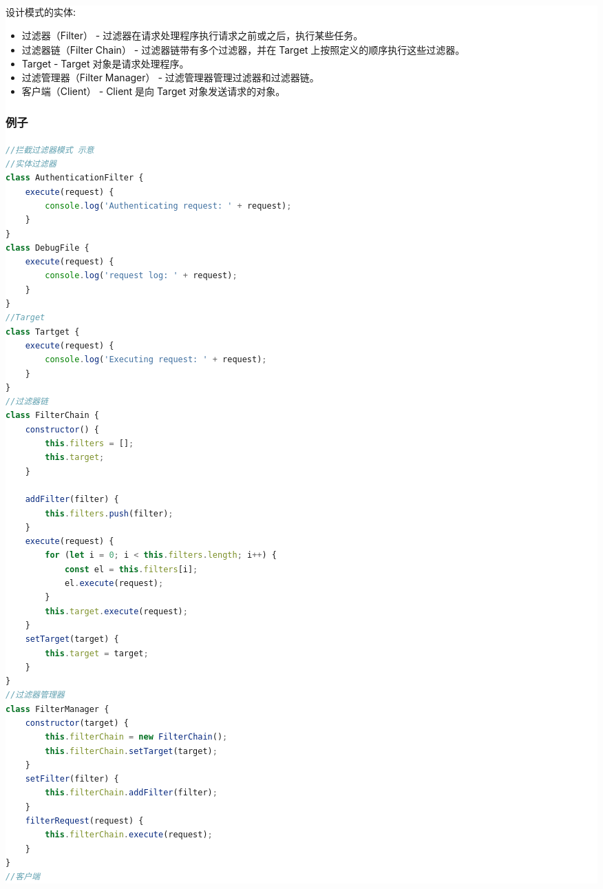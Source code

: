 设计模式的实体:

-   过滤器（Filter） - 过滤器在请求处理程序执行请求之前或之后，执行某些任务。
-   过滤器链（Filter Chain） - 过滤器链带有多个过滤器，并在 Target 上按照定义的顺序执行这些过滤器。
-   Target - Target 对象是请求处理程序。
-   过滤管理器（Filter Manager） - 过滤管理器管理过滤器和过滤器链。
-   客户端（Client） - Client 是向 Target 对象发送请求的对象。

### 例子

```js
//拦截过滤器模式 示意
//实体过滤器
class AuthenticationFilter {
    execute(request) {
        console.log('Authenticating request: ' + request);
    }
}
class DebugFile {
    execute(request) {
        console.log('request log: ' + request);
    }
}
//Target
class Tartget {
    execute(request) {
        console.log('Executing request: ' + request);
    }
}
//过滤器链
class FilterChain {
    constructor() {
        this.filters = [];
        this.target;
    }

    addFilter(filter) {
        this.filters.push(filter);
    }
    execute(request) {
        for (let i = 0; i < this.filters.length; i++) {
            const el = this.filters[i];
            el.execute(request);
        }
        this.target.execute(request);
    }
    setTarget(target) {
        this.target = target;
    }
}
//过滤器管理器
class FilterManager {
    constructor(target) {
        this.filterChain = new FilterChain();
        this.filterChain.setTarget(target);
    }
    setFilter(filter) {
        this.filterChain.addFilter(filter);
    }
    filterRequest(request) {
        this.filterChain.execute(request);
    }
}
//客户端
```